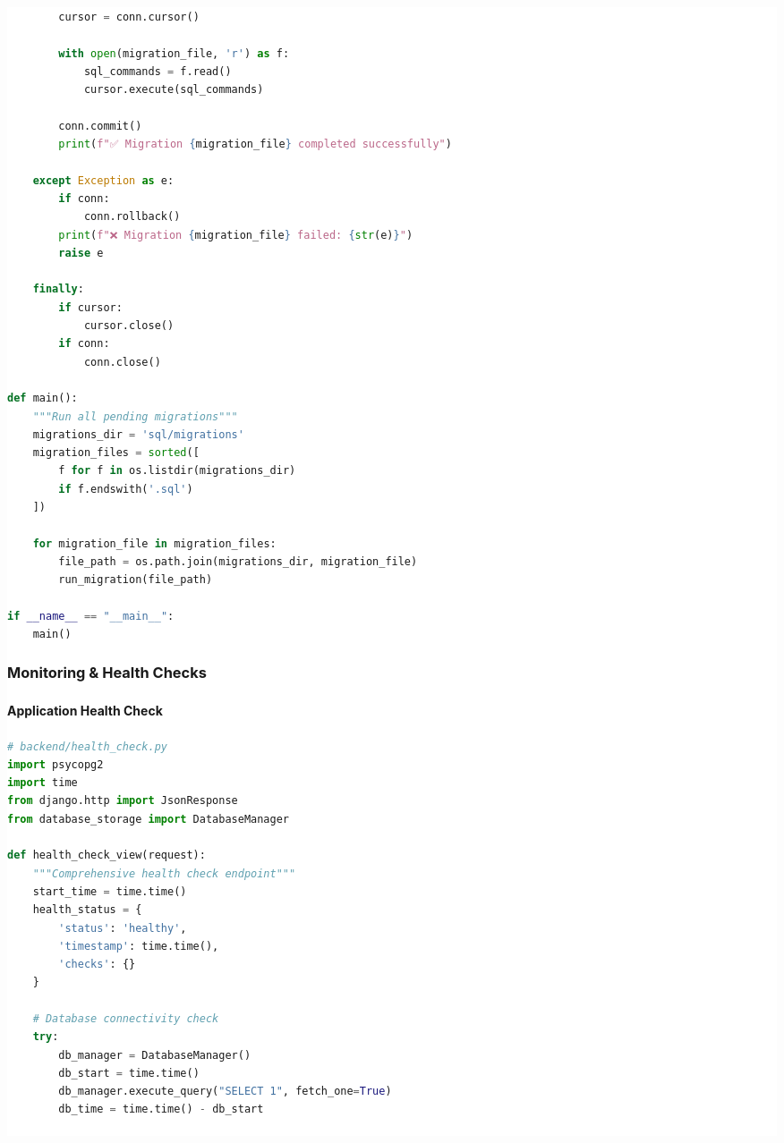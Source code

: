 ```python
        cursor = conn.cursor()
        
        with open(migration_file, 'r') as f:
            sql_commands = f.read()
            cursor.execute(sql_commands)
        
        conn.commit()
        print(f"✅ Migration {migration_file} completed successfully")
        
    except Exception as e:
        if conn:
            conn.rollback()
        print(f"❌ Migration {migration_file} failed: {str(e)}")
        raise e
        
    finally:
        if cursor:
            cursor.close()
        if conn:
            conn.close()

def main():
    """Run all pending migrations"""
    migrations_dir = 'sql/migrations'
    migration_files = sorted([
        f for f in os.listdir(migrations_dir) 
        if f.endswith('.sql')
    ])
    
    for migration_file in migration_files:
        file_path = os.path.join(migrations_dir, migration_file)
        run_migration(file_path)

if __name__ == "__main__":
    main()
```

### Monitoring & Health Checks

#### Application Health Check
```python
# backend/health_check.py
import psycopg2
import time
from django.http import JsonResponse
from database_storage import DatabaseManager

def health_check_view(request):
    """Comprehensive health check endpoint"""
    start_time = time.time()
    health_status = {
        'status': 'healthy',
        'timestamp': time.time(),
        'checks': {}
    }
    
    # Database connectivity check
    try:
        db_manager = DatabaseManager()
        db_start = time.time()
        db_manager.execute_query("SELECT 1", fetch_one=True)
        db_time = time.time() - db_start
        
```